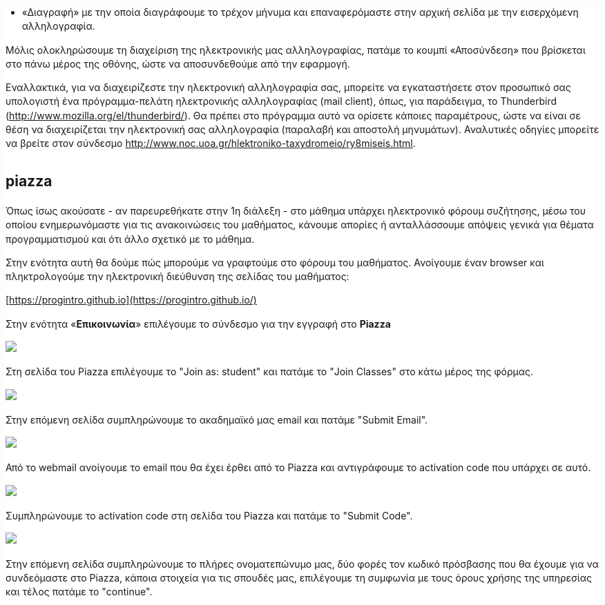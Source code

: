 -   «Διαγραφή» με την οποία διαγράφουμε το τρέχον μήνυμα και
    επαναφερόμαστε στην αρχική σελίδα με την εισερχόμενη αλληλογραφία.

Μόλις ολοκληρώσουμε τη διαχείριση της ηλεκτρονικής μας αλληλογραφίας,
πατάμε το κουμπί «Αποσύνδεση» που βρίσκεται στο πάνω μέρος της οθόνης,
ώστε να αποσυνδεθούμε από την εφαρμογή.

Εναλλακτικά, για να διαχειρίζεστε την ηλεκτρονική αλληλογραφία σας,
μπορείτε να εγκαταστήσετε στον προσωπικό σας υπολογιστή ένα
πρόγραμμα-πελάτη ηλεκτρονικής αλληλογραφίας (mail client), όπως, για
παράδειγμα, το Thunderbird (<http://www.mozilla.org/el/thunderbird/>).
Θα πρέπει στο πρόγραμμα αυτό να ορίσετε κάποιες παραμέτρους, ώστε να
είναι σε θέση να διαχειρίζεται την ηλεκτρονική σας αλληλογραφία
(παραλαβή και αποστολή μηνυμάτων). Αναλυτικές οδηγίες μπορείτε να βρείτε
στον σύνδεσμο
<http://www.noc.uoa.gr/hlektroniko-taxydromeio/ry8miseis.html>.

## piazza

Όπως ίσως ακούσατε - αν παρευρεθήκατε στην 1η διάλεξη - στο μάθημα υπάρχει ηλεκτρονικό φόρουμ συζήτησης, μέσω του οποίου ενημερωνόμαστε για τις ανακοινώσεις του μαθήματος, κάνουμε απορίες ή ανταλλάσσουμε απόψεις γενικά για θέματα προγραμματισμού και ότι άλλο σχετικό με το μάθημα.

Στην ενότητα αυτή θα δούμε πώς μπορούμε να γραφτούμε στο φόρουμ του
μαθήματος. Ανοίγουμε έναν browser και πληκτρολογούμε την ηλεκτρονική
διεύθυνση της σελίδας του μαθήματος:

[https://progintro.github.io](https://progintro.github.io/)

Στην ενότητα «**Επικοινωνία**» επιλέγουμε το σύνδεσμο για την εγγραφή
στο **Piazza**

![](./img/media/image6.png)

Στη σελίδα του Piazza επιλέγουμε το "Join as: student" και πατάμε το
"Join Classes" στο κάτω μέρος της φόρμας.

![](./img/media/image7.png)

Στην επόμενη σελίδα συμπληρώνουμε το ακαδημαϊκό μας email και πατάμε
"Submit Email".

![](./img/media/image8.png)

Από το webmail ανοίγουμε το email που θα έχει έρθει από το Piazza και
αντιγράφουμε το activation code που υπάρχει σε αυτό.

![](./img/media/image9.png)

Συμπληρώνουμε το activation code στη σελίδα του Piazza και πατάμε το
"Submit Code".

![](./img/media/image10.png)

Στην επόμενη σελίδα συμπληρώνουμε το πλήρες ονοματεπώνυμο μας, δύο φορές
τον κωδικό πρόσβασης που θα έχουμε για να συνδεόμαστε στο Piazza, κάποια
στοιχεία για τις σπουδές μας, επιλέγουμε τη συμφωνία με τους όρους
χρήσης της υπηρεσίας και τέλος πατάμε το "continue".
